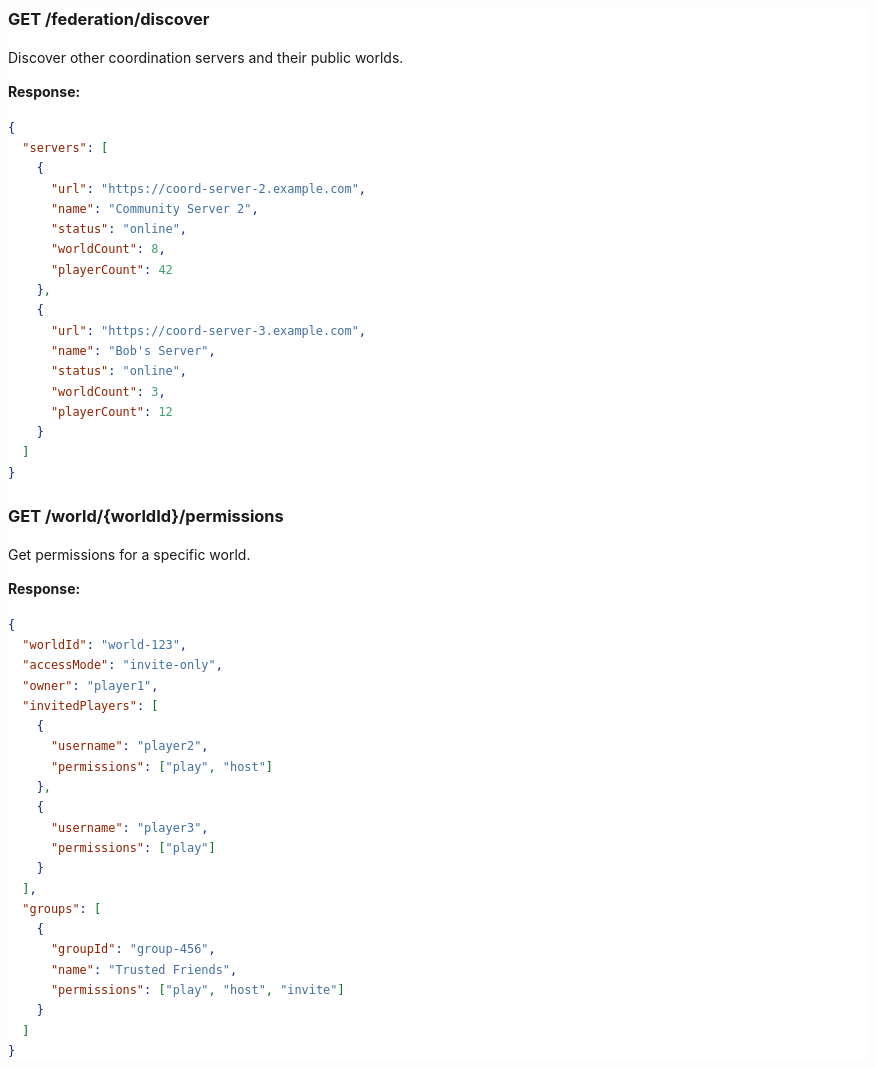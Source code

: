 ### GET /federation/discover
Discover other coordination servers and their public worlds.

**Response:**
```json
{
  "servers": [
    {
      "url": "https://coord-server-2.example.com",
      "name": "Community Server 2",
      "status": "online",
      "worldCount": 8,
      "playerCount": 42
    },
    {
      "url": "https://coord-server-3.example.com",
      "name": "Bob's Server",
      "status": "online",
      "worldCount": 3,
      "playerCount": 12
    }
  ]
}
```

### GET /world/{worldId}/permissions
Get permissions for a specific world.

**Response:**
```json
{
  "worldId": "world-123",
  "accessMode": "invite-only",
  "owner": "player1",
  "invitedPlayers": [
    {
      "username": "player2",
      "permissions": ["play", "host"]
    },
    {
      "username": "player3",
      "permissions": ["play"]
    }
  ],
  "groups": [
    {
      "groupId": "group-456",
      "name": "Trusted Friends",
      "permissions": ["play", "host", "invite"]
    }
  ]
}
```
